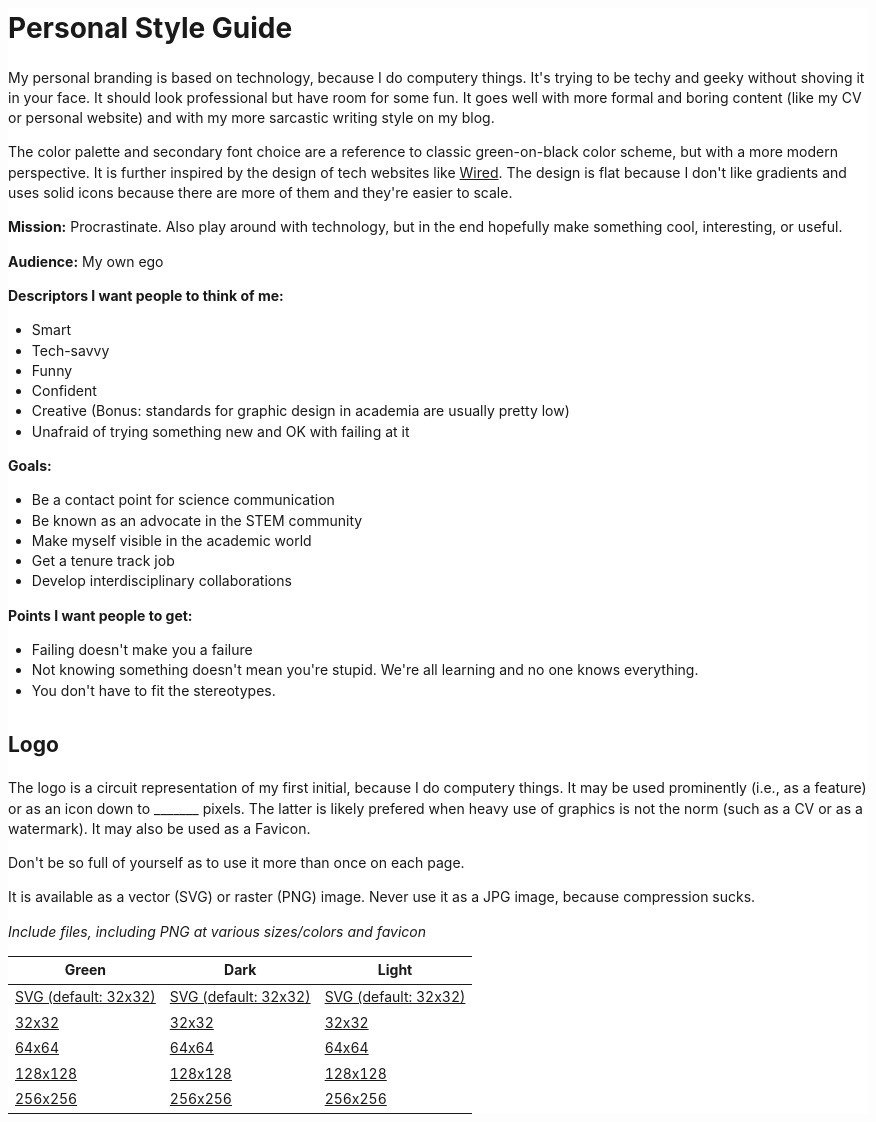 # Personal Style Guide

My personal branding is based on technology, because I do computery things. It's trying to be techy and geeky without shoving it in your face. It should look professional but have room for some fun. It goes well with more formal and boring content (like my CV or personal website) and with my more sarcastic writing style on my blog.

The color palette and secondary font choice are a reference to classic green-on-black color scheme, but with a more modern perspective. It is further inspired by the design of tech websites like [Wired](https://www.wired.com/). The design is flat because I don't like gradients and uses solid icons because there are more of them and they're easier to scale.

**Mission:** Procrastinate. Also play around with technology, but in the end hopefully make something cool, interesting, or useful.

**Audience:** My own ego

**Descriptors I want people to think of me:**

- Smart
- Tech-savvy
- Funny
- Confident
- Creative (Bonus: standards for graphic design in academia are usually pretty low)
- Unafraid of trying something new and OK with failing at it

**Goals:**

- Be a contact point for science communication
- Be known as an advocate in the STEM community
- Make myself visible in the academic world
- Get a tenure track job
- Develop interdisciplinary collaborations

**Points I want people to get:**

- Failing doesn't make you a failure
- Not knowing something doesn't mean you're stupid. We're all learning and no one knows everything.
- You don't have to fit the stereotypes. 

## Logo

The logo is a circuit representation of my first initial, because I do computery things. It may be used prominently (i.e., as a feature) or as an icon down to _______ pixels. The latter is likely prefered when heavy use of graphics is not the norm (such as a CV or as a watermark). It may also be used as a Favicon.

Don't be so full of yourself as to use it more than once on each page.

It is available as a vector (SVG) or raster (PNG) image. Never use it as a JPG image, because compression sucks.

*Include files, including PNG at various sizes/colors and favicon*

| Green                    | Dark                     | Light                    |
| ------------------------ | ------------------------ | ------------------------ |
| [SVG (default: 32x32)]() | [SVG (default: 32x32)]() | [SVG (default: 32x32)]() |
| [32x32]()                | [32x32]()                | [32x32]()                |
| [64x64]()                | [64x64]()                | [64x64]()                |
| [128x128]()              | [128x128]()              | [128x128]()              |
| [256x256]()              | [256x256]()              | [256x256]()              |
